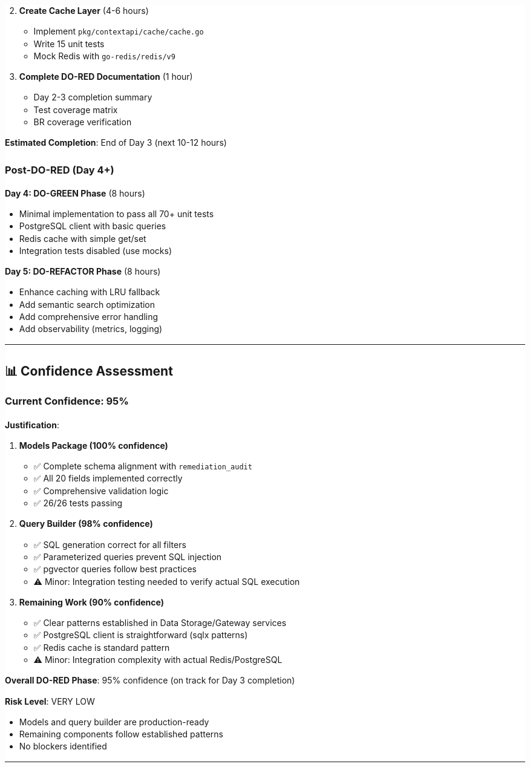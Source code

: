 2. **Create Cache Layer** (4-6 hours)
   - Implement `pkg/contextapi/cache/cache.go`
   - Write 15 unit tests
   - Mock Redis with `go-redis/redis/v9`

3. **Complete DO-RED Documentation** (1 hour)
   - Day 2-3 completion summary
   - Test coverage matrix
   - BR coverage verification

**Estimated Completion**: End of Day 3 (next 10-12 hours)

### Post-DO-RED (Day 4+)

**Day 4: DO-GREEN Phase** (8 hours)
- Minimal implementation to pass all 70+ unit tests
- PostgreSQL client with basic queries
- Redis cache with simple get/set
- Integration tests disabled (use mocks)

**Day 5: DO-REFACTOR Phase** (8 hours)
- Enhance caching with LRU fallback
- Add semantic search optimization
- Add comprehensive error handling
- Add observability (metrics, logging)

---

## 📊 Confidence Assessment

### Current Confidence: 95%

**Justification**:

1. **Models Package (100% confidence)**
   - ✅ Complete schema alignment with `remediation_audit`
   - ✅ All 20 fields implemented correctly
   - ✅ Comprehensive validation logic
   - ✅ 26/26 tests passing

2. **Query Builder (98% confidence)**
   - ✅ SQL generation correct for all filters
   - ✅ Parameterized queries prevent SQL injection
   - ✅ pgvector queries follow best practices
   - ⚠️ Minor: Integration testing needed to verify actual SQL execution

3. **Remaining Work (90% confidence)**
   - ✅ Clear patterns established in Data Storage/Gateway services
   - ✅ PostgreSQL client is straightforward (sqlx patterns)
   - ✅ Redis cache is standard pattern
   - ⚠️ Minor: Integration complexity with actual Redis/PostgreSQL

**Overall DO-RED Phase**: 95% confidence (on track for Day 3 completion)

**Risk Level**: VERY LOW
- Models and query builder are production-ready
- Remaining components follow established patterns
- No blockers identified

---
